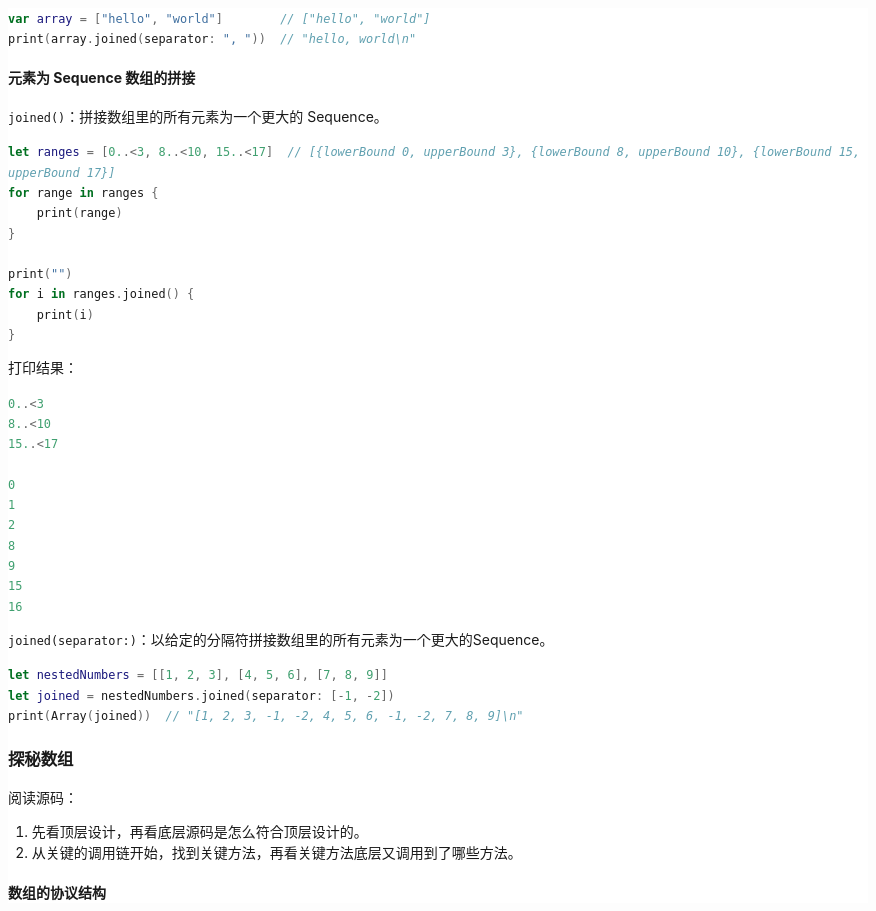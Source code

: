 ```swift
var array = ["hello", "world"]        // ["hello", "world"]
print(array.joined(separator: ", "))  // "hello, world\n"
```

#### 元素为 Sequence 数组的拼接

`joined()`：拼接数组里的所有元素为一个更大的 Sequence。

```swift
let ranges = [0..<3, 8..<10, 15..<17]  // [{lowerBound 0, upperBound 3}, {lowerBound 8, upperBound 10}, {lowerBound 15, upperBound 17}]
for range in ranges {
    print(range)
}

print("")
for i in ranges.joined() {
    print(i)
}
```

打印结果：

```js
0..<3
8..<10
15..<17

0
1
2
8
9
15
16
```

`joined(separator:)`：以给定的分隔符拼接数组里的所有元素为一个更大的Sequence。

```swift
let nestedNumbers = [[1, 2, 3], [4, 5, 6], [7, 8, 9]]
let joined = nestedNumbers.joined(separator: [-1, -2])
print(Array(joined))  // "[1, 2, 3, -1, -2, 4, 5, 6, -1, -2, 7, 8, 9]\n"
```

### 探秘数组

阅读源码：

1. 先看顶层设计，再看底层源码是怎么符合顶层设计的。
2. 从关键的调用链开始，找到关键方法，再看关键方法底层又调用到了哪些方法。

#### 数组的协议结构
